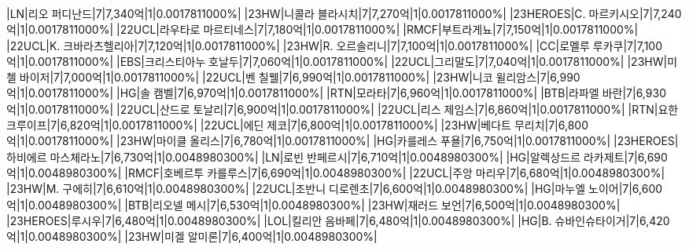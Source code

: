 |LN|리오 퍼디난드|7|7,340억|1|0.0017811000%|
|23HW|니콜라 블라시치|7|7,270억|1|0.0017811000%|
|23HEROES|C. 마르키시오|7|7,240억|1|0.0017811000%|
|22UCL|라우타로 마르티네스|7|7,180억|1|0.0017811000%|
|RMCF|부트라게뇨|7|7,150억|1|0.0017811000%|
|22UCL|K. 크바라츠헬리아|7|7,120억|1|0.0017811000%|
|23HW|R. 오르솔리니|7|7,100억|1|0.0017811000%|
|CC|로멜루 루카쿠|7|7,100억|1|0.0017811000%|
|EBS|크리스티아누 호날두|7|7,060억|1|0.0017811000%|
|22UCL|그리말도|7|7,040억|1|0.0017811000%|
|23HW|미첼 바이저|7|7,000억|1|0.0017811000%|
|22UCL|벤 칠웰|7|6,990억|1|0.0017811000%|
|23HW|니코 윌리암스|7|6,990억|1|0.0017811000%|
|HG|솔 캠벨|7|6,970억|1|0.0017811000%|
|RTN|모라타|7|6,960억|1|0.0017811000%|
|BTB|라파엘 바란|7|6,930억|1|0.0017811000%|
|22UCL|산드로 토날리|7|6,900억|1|0.0017811000%|
|22UCL|리스 제임스|7|6,860억|1|0.0017811000%|
|RTN|요한 크루이프|7|6,820억|1|0.0017811000%|
|22UCL|에딘 제코|7|6,800억|1|0.0017811000%|
|23HW|베다트 무리치|7|6,800억|1|0.0017811000%|
|23HW|마이클 올리스|7|6,780억|1|0.0017811000%|
|HG|카를레스 푸욜|7|6,750억|1|0.0017811000%|
|23HEROES|하비에르 마스체라노|7|6,730억|1|0.0048980300%|
|LN|로빈 반페르시|7|6,710억|1|0.0048980300%|
|HG|알렉상드르 라카제트|7|6,690억|1|0.0048980300%|
|RMCF|호베르투 카를루스|7|6,690억|1|0.0048980300%|
|22UCL|주앙 마리우|7|6,680억|1|0.0048980300%|
|23HW|M. 구에히|7|6,610억|1|0.0048980300%|
|22UCL|조반니 디로렌초|7|6,600억|1|0.0048980300%|
|HG|마누엘 노이어|7|6,600억|1|0.0048980300%|
|BTB|리오넬 메시|7|6,530억|1|0.0048980300%|
|23HW|재러드 보언|7|6,500억|1|0.0048980300%|
|23HEROES|루시우|7|6,480억|1|0.0048980300%|
|LOL|킬리안 음바페|7|6,480억|1|0.0048980300%|
|HG|B. 슈바인슈타이거|7|6,420억|1|0.0048980300%|
|23HW|미겔 알미론|7|6,400억|1|0.0048980300%|